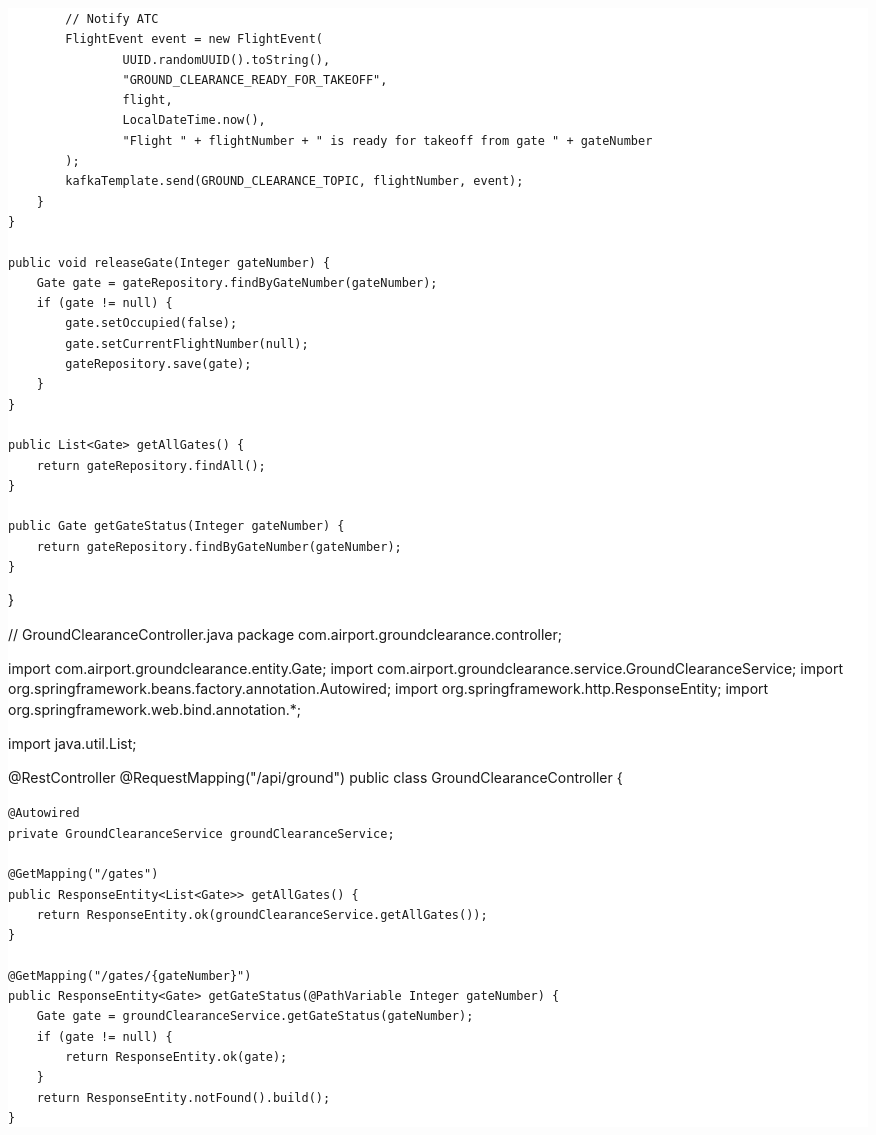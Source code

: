             // Notify ATC
            FlightEvent event = new FlightEvent(
                    UUID.randomUUID().toString(),
                    "GROUND_CLEARANCE_READY_FOR_TAKEOFF",
                    flight,
                    LocalDateTime.now(),
                    "Flight " + flightNumber + " is ready for takeoff from gate " + gateNumber
            );
            kafkaTemplate.send(GROUND_CLEARANCE_TOPIC, flightNumber, event);
        }
    }
    
    public void releaseGate(Integer gateNumber) {
        Gate gate = gateRepository.findByGateNumber(gateNumber);
        if (gate != null) {
            gate.setOccupied(false);
            gate.setCurrentFlightNumber(null);
            gateRepository.save(gate);
        }
    }
    
    public List<Gate> getAllGates() {
        return gateRepository.findAll();
    }
    
    public Gate getGateStatus(Integer gateNumber) {
        return gateRepository.findByGateNumber(gateNumber);
    }
}

// GroundClearanceController.java
package com.airport.groundclearance.controller;

import com.airport.groundclearance.entity.Gate;
import com.airport.groundclearance.service.GroundClearanceService;
import org.springframework.beans.factory.annotation.Autowired;
import org.springframework.http.ResponseEntity;
import org.springframework.web.bind.annotation.*;

import java.util.List;

@RestController
@RequestMapping("/api/ground")
public class GroundClearanceController {
    
    @Autowired
    private GroundClearanceService groundClearanceService;
    
    @GetMapping("/gates")
    public ResponseEntity<List<Gate>> getAllGates() {
        return ResponseEntity.ok(groundClearanceService.getAllGates());
    }
    
    @GetMapping("/gates/{gateNumber}")
    public ResponseEntity<Gate> getGateStatus(@PathVariable Integer gateNumber) {
        Gate gate = groundClearanceService.getGateStatus(gateNumber);
        if (gate != null) {
            return ResponseEntity.ok(gate);
        }
        return ResponseEntity.notFound().build();
    }
    
